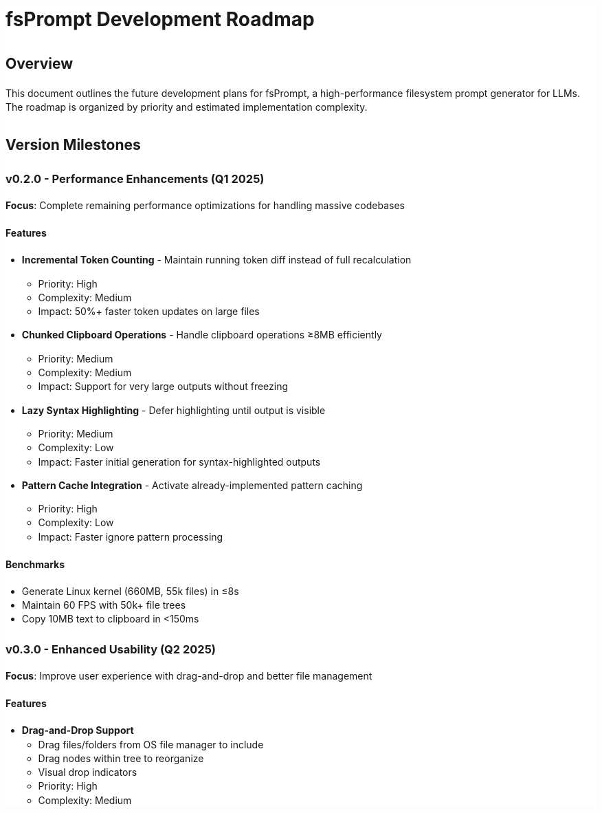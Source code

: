 # fsPrompt Development Roadmap

## Overview

This document outlines the future development plans for fsPrompt, a high-performance filesystem prompt generator for LLMs. The roadmap is organized by priority and estimated implementation complexity.

## Version Milestones

### v0.2.0 - Performance Enhancements (Q1 2025)
**Focus**: Complete remaining performance optimizations for handling massive codebases

#### Features
- **Incremental Token Counting** - Maintain running token diff instead of full recalculation
  - Priority: High
  - Complexity: Medium
  - Impact: 50%+ faster token updates on large files
  
- **Chunked Clipboard Operations** - Handle clipboard operations ≥8MB efficiently
  - Priority: Medium
  - Complexity: Medium
  - Impact: Support for very large outputs without freezing
  
- **Lazy Syntax Highlighting** - Defer highlighting until output is visible
  - Priority: Medium
  - Complexity: Low
  - Impact: Faster initial generation for syntax-highlighted outputs
  
- **Pattern Cache Integration** - Activate already-implemented pattern caching
  - Priority: High
  - Complexity: Low
  - Impact: Faster ignore pattern processing

#### Benchmarks
- Generate Linux kernel (660MB, 55k files) in ≤8s
- Maintain 60 FPS with 50k+ file trees
- Copy 10MB text to clipboard in <150ms

### v0.3.0 - Enhanced Usability (Q2 2025)
**Focus**: Improve user experience with drag-and-drop and better file management

#### Features
- **Drag-and-Drop Support** 
  - Drag files/folders from OS file manager to include
  - Drag nodes within tree to reorganize
  - Visual drop indicators
  - Priority: High
  - Complexity: Medium
  